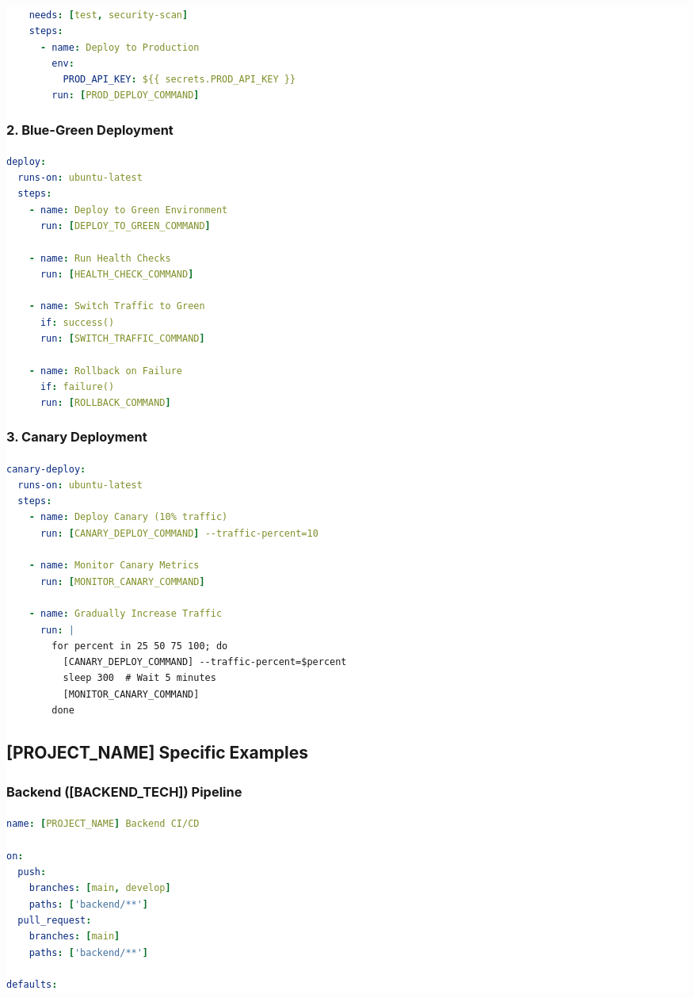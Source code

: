 ```yaml
    needs: [test, security-scan]
    steps:
      - name: Deploy to Production
        env:
          PROD_API_KEY: ${{ secrets.PROD_API_KEY }}
        run: [PROD_DEPLOY_COMMAND]
```

### **2. Blue-Green Deployment**
```yaml
deploy:
  runs-on: ubuntu-latest
  steps:
    - name: Deploy to Green Environment
      run: [DEPLOY_TO_GREEN_COMMAND]
    
    - name: Run Health Checks
      run: [HEALTH_CHECK_COMMAND]
    
    - name: Switch Traffic to Green
      if: success()
      run: [SWITCH_TRAFFIC_COMMAND]
    
    - name: Rollback on Failure
      if: failure()
      run: [ROLLBACK_COMMAND]
```

### **3. Canary Deployment**
```yaml
canary-deploy:
  runs-on: ubuntu-latest
  steps:
    - name: Deploy Canary (10% traffic)
      run: [CANARY_DEPLOY_COMMAND] --traffic-percent=10
    
    - name: Monitor Canary Metrics
      run: [MONITOR_CANARY_COMMAND]
    
    - name: Gradually Increase Traffic
      run: |
        for percent in 25 50 75 100; do
          [CANARY_DEPLOY_COMMAND] --traffic-percent=$percent
          sleep 300  # Wait 5 minutes
          [MONITOR_CANARY_COMMAND]
        done
```

## [PROJECT_NAME] Specific Examples

### **Backend ([BACKEND_TECH]) Pipeline**
```yaml
name: [PROJECT_NAME] Backend CI/CD

on:
  push:
    branches: [main, develop]
    paths: ['backend/**']
  pull_request:
    branches: [main]
    paths: ['backend/**']

defaults:
```